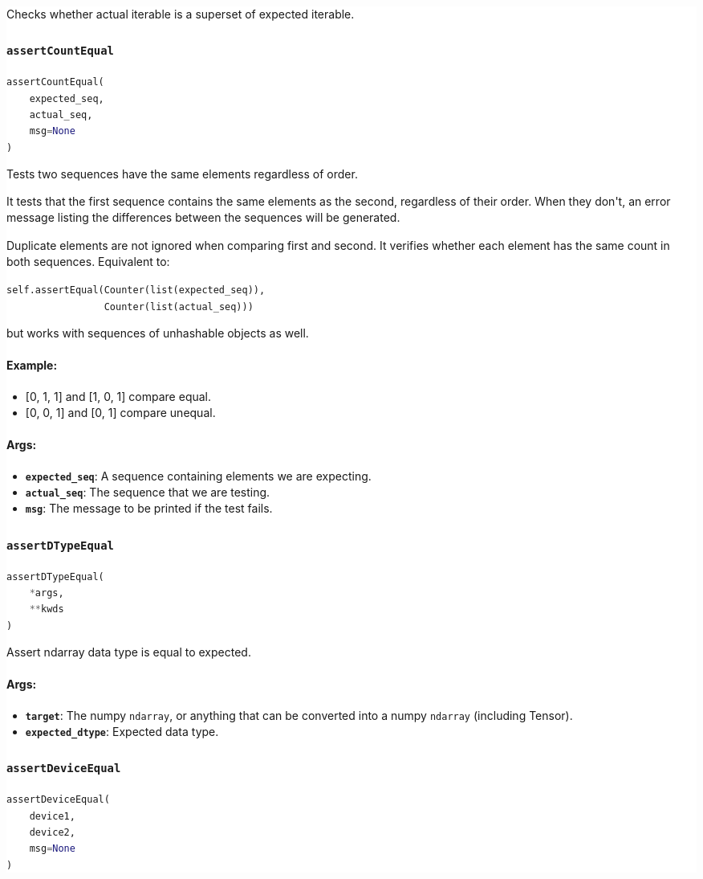 Checks whether actual iterable is a superset of expected iterable.

<h3 id="assertCountEqual"><code>assertCountEqual</code></h3>

```python
assertCountEqual(
    expected_seq,
    actual_seq,
    msg=None
)
```

Tests two sequences have the same elements regardless of order.

It tests that the first sequence contains the same elements as the second,
regardless of their order. When they don't, an error message listing the
differences between the sequences will be generated.

Duplicate elements are not ignored when comparing first and second. It verifies
whether each element has the same count in both sequences. Equivalent to:

    self.assertEqual(Counter(list(expected_seq)),
                     Counter(list(actual_seq)))

but works with sequences of unhashable objects as well.

#### Example:

-   [0, 1, 1] and [1, 0, 1] compare equal.
-   [0, 0, 1] and [0, 1] compare unequal.

#### Args:

*   <b>`expected_seq`</b>: A sequence containing elements we are expecting.
*   <b>`actual_seq`</b>: The sequence that we are testing.
*   <b>`msg`</b>: The message to be printed if the test fails.

<h3 id="assertDTypeEqual"><code>assertDTypeEqual</code></h3>

```python
assertDTypeEqual(
    *args,
    **kwds
)
```

Assert ndarray data type is equal to expected.

#### Args:

*   <b>`target`</b>: The numpy `ndarray`, or anything that can be converted into
    a numpy `ndarray` (including Tensor).
*   <b>`expected_dtype`</b>: Expected data type.

<h3 id="assertDeviceEqual"><code>assertDeviceEqual</code></h3>

```python
assertDeviceEqual(
    device1,
    device2,
    msg=None
)
```
